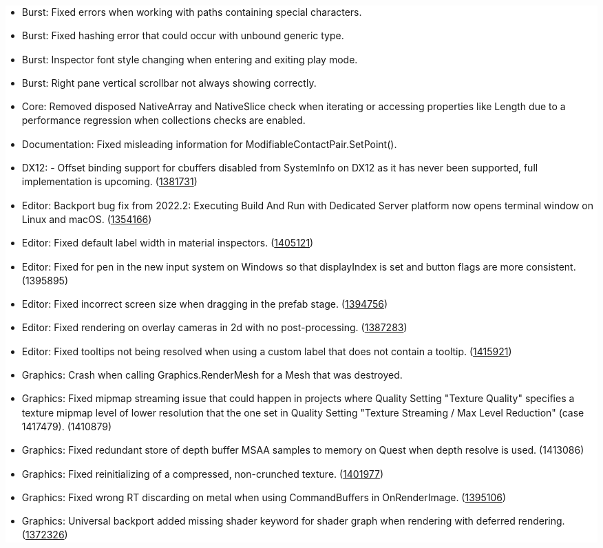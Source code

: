 *   Burst: Fixed errors when working with paths containing special characters.
    
*   Burst: Fixed hashing error that could occur with unbound generic type.
    
*   Burst: Inspector font style changing when entering and exiting play mode.
    
*   Burst: Right pane vertical scrollbar not always showing correctly.
    
*   Core: Removed disposed NativeArray and NativeSlice check when iterating or accessing properties like Length due to a performance regression when collections checks are enabled.
    
*   Documentation: Fixed misleading information for ModifiableContactPair.SetPoint().
    
*   DX12: - Offset binding support for cbuffers disabled from SystemInfo on DX12 as it has never been supported, full implementation is upcoming. ([1381731](https://issuetracker.unity3d.com/issues/painting-terrain-details-result-in-a-crash-when-using-directx12))
    
*   Editor: Backport bug fix from 2022.2: Executing Build And Run with Dedicated Server platform now opens terminal window on Linux and macOS. ([1354166](https://issuetracker.unity3d.com/issues/linux-executing-build-and-run-with-dedicated-server-platform-does-not-open-terminal))
    
*   Editor: Fixed default label width in material inspectors. ([1405121](https://issuetracker.unity3d.com/issues/property-fields-have-become-narrower-when-using-materialeditor-dot-setdefaultguiwidths))
    
*   Editor: Fixed for pen in the new input system on Windows so that displayIndex is set and button flags are more consistent. (1395895)
    
*   Editor: Fixed incorrect screen size when dragging in the prefab stage. ([1394756](https://issuetracker.unity3d.com/issues/prefab-is-glitchy-when-editing-in-prefab-mode-in-a-custom-ui-environment))
    
*   Editor: Fixed rendering on overlay cameras in 2d with no post-processing. ([1387283](https://issuetracker.unity3d.com/issues/urp-2d-game-view-displays-a-blank-screen-when-overlay-camera-is-present))
    
*   Editor: Fixed tooltips not being resolved when using a custom label that does not contain a tooltip. ([1415921](https://issuetracker.unity3d.com/issues/tooltips-are-not-shown-when-hovering-over-name-of-the-value-in-the-inspector))
    
*   Graphics: Crash when calling Graphics.RenderMesh for a Mesh that was destroyed.
    
*   Graphics: Fixed mipmap streaming issue that could happen in projects where Quality Setting "Texture Quality" specifies a texture mipmap level of lower resolution that the one set in Quality Setting "Texture Streaming / Max Level Reduction" (case 1417479). (1410879)
    
*   Graphics: Fixed redundant store of depth buffer MSAA samples to memory on Quest when depth resolve is used. (1413086)
    
*   Graphics: Fixed reinitializing of a compressed, non-crunched texture. ([1401977](https://issuetracker.unity3d.com/issues/texture2d-dot-reinitialize-throws-error-when-resizing-with-a-compressed-textureformat))
    
*   Graphics: Fixed wrong RT discarding on metal when using CommandBuffers in OnRenderImage. ([1395106](https://issuetracker.unity3d.com/issues/ios-next-camera-is-prevented-from-rendering-in-stack-when-precommand-buffer-is-used-for-post-processing-in-main-camera))
    
*   Graphics: Universal backport added missing shader keyword for shader graph when rendering with deferred rendering. ([1372326](https://issuetracker.unity3d.com/issues/dark-band-on-the-scene-objects-when-using-deferred-rendering-and-custom-shader-made-with-shader-graph))
    
